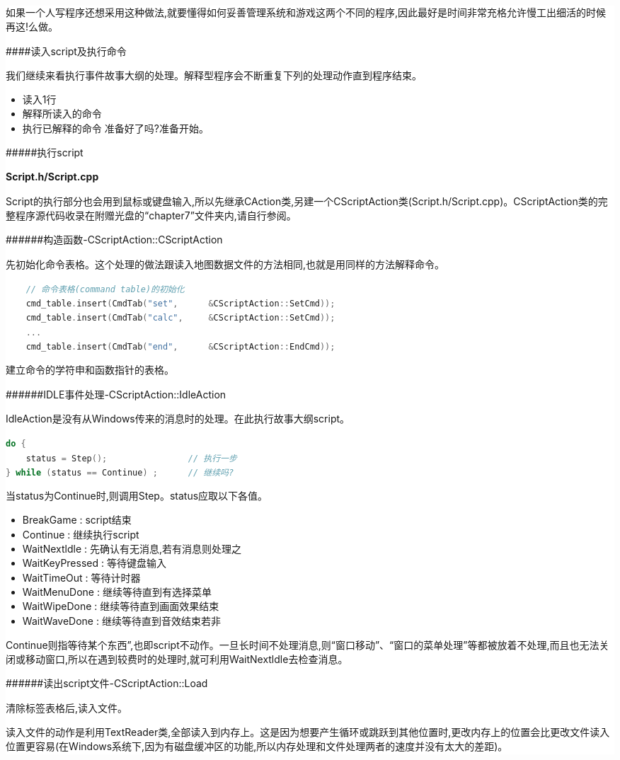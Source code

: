 如果一个人写程序还想采用这种做法,就要懂得如何妥善管理系统和游戏这两个不同的程序,因此最好是时间非常充格允许慢工出细活的时候再这!么做。


####读入script及执行命令

我们继续来看执行事件故事大纲的处理。解释型程序会不断重复下列的处理动作直到程序结束。

* 读入1行
* 解释所读入的命令
* 执行已解释的命令
准备好了吗?准备开始。

#####执行script

**Script.h/Script.cpp**

Script的执行部分也会用到鼠标或键盘输入,所以先继承CAction类,另建一个CScriptAction类(Script.h/Script.cpp)。CScriptAction类的完整程序源代码收录在附赠光盘的“chapter7”文件夹内,请自行参阅。

######构造函数-CScriptAction::CScriptAction

先初始化命令表格。这个处理的做法跟读入地图数据文件的方法相同,也就是用同样的方法解释命令。

```C++
	// 命令表格(command table)的初始化
	cmd_table.insert(CmdTab("set",		&CScriptAction::SetCmd));
	cmd_table.insert(CmdTab("calc",		&CScriptAction::SetCmd));
	...
	cmd_table.insert(CmdTab("end",		&CScriptAction::EndCmd));
```
建立命令的学符申和函数指针的表格。

######IDLE事件处理-CScriptAction::IdleAction

IdleAction是没有从Windows传来的消息时的处理。在此执行故事大纲script。
```C++
do {
	status = Step();				// 执行一步
} while (status == Continue) ;		// 继续吗?
```
当status为Continue时,则调用Step。status应取以下各值。

* BreakGame : script结束
* Continue : 继续执行script
* WaitNextldle : 先确认有无消息,若有消息则处理之
* WaitKeyPressed : 等待键盘输入
* WaitTimeOut : 等待计时器
* WaitMenuDone : 继续等待直到有选择菜单
* WaitWipeDone : 继续等待直到画面效果结束
* WaitWaveDone : 继续等待直到音效结束若非

Continue则指等待某个东西”,也即script不动作。一旦长时间不处理消息,则“窗口移动”、“窗口的菜单处理”等都被放着不处理,而且也无法关闭或移动窗口,所以在遇到较费时的处理时,就可利用WaitNextldle去检查消息。

######读出script文件-CScriptAction::Load

清除标签表格后,读入文件。

读入文件的动作是利用TextReader类,全部读入到内存上。这是因为想要产生循环或跳跃到其他位置时,更改内存上的位置会比更改文件读入位置更容易(在Windows系统下,因为有磁盘缓冲区的功能,所以内存处理和文件处理两者的速度并没有太大的差距)。

